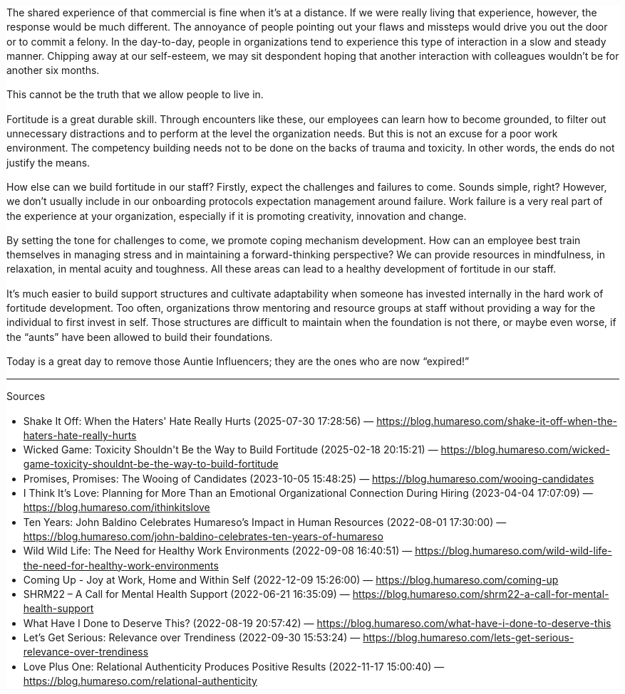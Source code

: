 The shared experience of that commercial is fine when it’s at a distance. If we were really living that experience, however, the response would be much different. The annoyance of people pointing out your flaws and missteps would drive you out the door or to commit a felony. In the day-to-day, people in organizations tend to experience this type of interaction in a slow and steady manner. Chipping away at our self-esteem, we may sit despondent hoping that another interaction with colleagues wouldn’t be for another six months.

This cannot be the truth that we allow people to live in.

Fortitude is a great durable skill. Through encounters like these, our employees can learn how to become grounded, to filter out unnecessary distractions and to perform at the level the organization needs. But this is not an excuse for a poor work environment. The competency building needs not to be done on the backs of trauma and toxicity. In other words, the ends do not justify the means.

How else can we build fortitude in our staff? Firstly, expect the challenges and failures to come. Sounds simple, right? However, we don’t usually include in our onboarding protocols expectation management around failure. Work failure is a very real part of the experience at your organization, especially if it is promoting creativity, innovation and change.

By setting the tone for challenges to come, we promote coping mechanism development. How can an employee best train themselves in managing stress and in maintaining a forward-thinking perspective? We can provide resources in mindfulness, in relaxation, in mental acuity and toughness. All these areas can lead to a healthy development of fortitude in our staff.

It’s much easier to build support structures and cultivate adaptability when someone has invested internally in the hard work of fortitude development. Too often, organizations throw mentoring and resource groups at staff without providing a way for the individual to first invest in self. Those structures are difficult to maintain when the foundation is not there, or maybe even worse, if the “aunts” have been allowed to build their foundations.

Today is a great day to remove those Auntie Influencers; they are the ones who are now “expired!”


---
Sources

- Shake It Off: When the Haters' Hate Really Hurts (2025-07-30 17:28:56) — https://blog.humareso.com/shake-it-off-when-the-haters-hate-really-hurts
- Wicked Game: Toxicity Shouldn't Be the Way to Build Fortitude (2025-02-18 20:15:21) — https://blog.humareso.com/wicked-game-toxicity-shouldnt-be-the-way-to-build-fortitude
- Promises, Promises: The Wooing of Candidates (2023-10-05 15:48:25) — https://blog.humareso.com/wooing-candidates
- I Think It’s Love: Planning for More Than an Emotional Organizational Connection During Hiring (2023-04-04 17:07:09) — https://blog.humareso.com/ithinkitslove
- Ten Years: John Baldino Celebrates Humareso’s Impact in Human Resources (2022-08-01 17:30:00) — https://blog.humareso.com/john-baldino-celebrates-ten-years-of-humareso
- Wild Wild Life: The Need for Healthy Work Environments (2022-09-08 16:40:51) — https://blog.humareso.com/wild-wild-life-the-need-for-healthy-work-environments
- Coming Up - Joy at Work, Home and Within Self (2022-12-09 15:26:00) — https://blog.humareso.com/coming-up
- SHRM22 – A Call for Mental Health Support (2022-06-21 16:35:09) — https://blog.humareso.com/shrm22-a-call-for-mental-health-support
- What Have I Done to Deserve This? (2022-08-19 20:57:42) — https://blog.humareso.com/what-have-i-done-to-deserve-this
- Let’s Get Serious: Relevance over Trendiness (2022-09-30 15:53:24) — https://blog.humareso.com/lets-get-serious-relevance-over-trendiness
- Love Plus One: Relational Authenticity Produces Positive Results (2022-11-17 15:00:40) — https://blog.humareso.com/relational-authenticity
